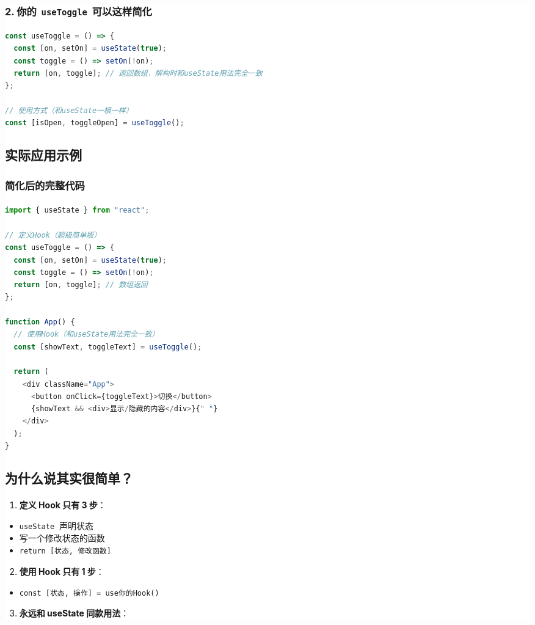### 2. 你的  `useToggle`  可以这样简化

```javascript
const useToggle = () => {
  const [on, setOn] = useState(true);
  const toggle = () => setOn(!on);
  return [on, toggle]; // 返回数组，解构时和useState用法完全一致
};

// 使用方式（和useState一模一样）
const [isOpen, toggleOpen] = useToggle();
```

## 实际应用示例

### 简化后的完整代码

```javascript
import { useState } from "react";

// 定义Hook（超级简单版）
const useToggle = () => {
  const [on, setOn] = useState(true);
  const toggle = () => setOn(!on);
  return [on, toggle]; // 数组返回
};

function App() {
  // 使用Hook（和useState用法完全一致）
  const [showText, toggleText] = useToggle();

  return (
    <div className="App">
      <button onClick={toggleText}>切换</button>
      {showText && <div>显示/隐藏的内容</div>}{" "}
    </div>
  );
}
```

## 为什么说其实很简单？

1. ​**定义 Hook 只有 3 步**​：

- `useState`  声明状态
- 写一个修改状态的函数
- `return [状态, 修改函数]`

2. ​**使用 Hook 只有 1 步**​：

- `const [状态, 操作] = use你的Hook()`

3. ​**永远和 useState 同款用法**​：
